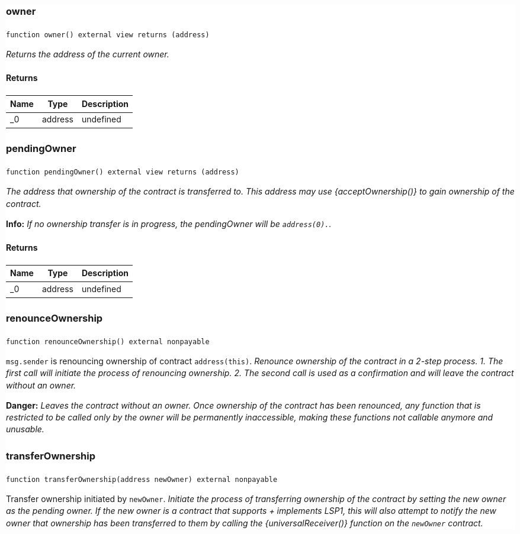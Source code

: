 ### owner

```solidity
function owner() external view returns (address)
```

_Returns the address of the current owner._

#### Returns

| Name | Type    | Description |
| ---- | ------- | ----------- |
| \_0  | address | undefined   |

### pendingOwner

```solidity
function pendingOwner() external view returns (address)
```

_The address that ownership of the contract is transferred to. This address may use {acceptOwnership()} to gain ownership of the contract._

**Info:** _If no ownership transfer is in progress, the pendingOwner will be `address(0).`._

#### Returns

| Name | Type    | Description |
| ---- | ------- | ----------- |
| \_0  | address | undefined   |

### renounceOwnership

```solidity
function renounceOwnership() external nonpayable
```

`msg.sender` is renouncing ownership of contract `address(this)`.
_Renounce ownership of the contract in a 2-step process. 1. The first call will initiate the process of renouncing ownership. 2. The second call is used as a confirmation and will leave the contract without an owner._

**Danger:** _Leaves the contract without an owner. Once ownership of the contract has been renounced, any function that is restricted to be called only by the owner will be permanently inaccessible, making these functions not callable anymore and unusable._

### transferOwnership

```solidity
function transferOwnership(address newOwner) external nonpayable
```

Transfer ownership initiated by `newOwner`.
_Initiate the process of transferring ownership of the contract by setting the new owner as the pending owner. If the new owner is a contract that supports + implements LSP1, this will also attempt to notify the new owner that ownership has been transferred to them by calling the {universalReceiver()} function on the `newOwner` contract._
